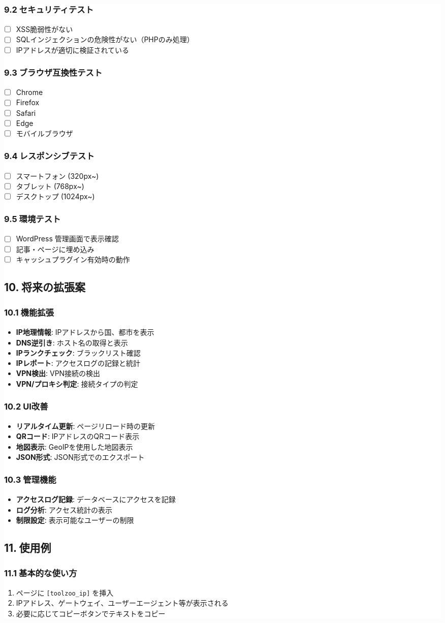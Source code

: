 ### 9.2 セキュリティテスト
- [ ] XSS脆弱性がない
- [ ] SQLインジェクションの危険性がない（PHPのみ処理）
- [ ] IPアドレスが適切に検証されている

### 9.3 ブラウザ互換性テスト
- [ ] Chrome
- [ ] Firefox
- [ ] Safari
- [ ] Edge
- [ ] モバイルブラウザ

### 9.4 レスポンシブテスト
- [ ] スマートフォン (320px~)
- [ ] タブレット (768px~)
- [ ] デスクトップ (1024px~)

### 9.5 環境テスト
- [ ] WordPress 管理画面で表示確認
- [ ] 記事・ページに埋め込み
- [ ] キャッシュプラグイン有効時の動作

## 10. 将来の拡張案

### 10.1 機能拡張
- **IP地理情報**: IPアドレスから国、都市を表示
- **DNS逆引き**: ホスト名の取得と表示
- **IPランクチェック**: ブラックリスト確認
- **IPレポート**: アクセスログの記録と統計
- **VPN検出**: VPN接続の検出
- **VPN/プロキシ判定**: 接続タイプの判定

### 10.2 UI改善
- **リアルタイム更新**: ページリロード時の更新
- **QRコード**: IPアドレスのQRコード表示
- **地図表示**: GeoIPを使用した地図表示
- **JSON形式**: JSON形式でのエクスポート

### 10.3 管理機能
- **アクセスログ記録**: データベースにアクセスを記録
- **ログ分析**: アクセス統計の表示
- **制限設定**: 表示可能なユーザーの制限

## 11. 使用例

### 11.1 基本的な使い方
1. ページに `[toolzoo_ip]` を挿入
2. IPアドレス、ゲートウェイ、ユーザーエージェント等が表示される
3. 必要に応じてコピーボタンでテキストをコピー
